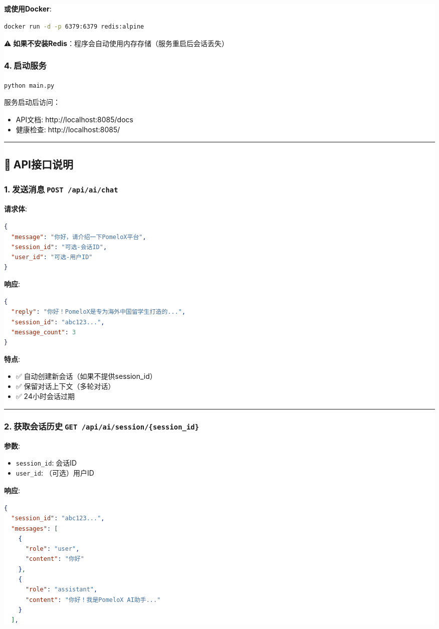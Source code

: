 **或使用Docker**:
```bash
docker run -d -p 6379:6379 redis:alpine
```

⚠️ **如果不安装Redis**：程序会自动使用内存存储（服务重启后会话丢失）

### 4. 启动服务

```bash
python main.py
```

服务启动后访问：
- API文档: http://localhost:8085/docs
- 健康检查: http://localhost:8085/

---

## 📡 API接口说明

### 1. **发送消息** `POST /api/ai/chat`

**请求体**:
```json
{
  "message": "你好，请介绍一下PomeloX平台",
  "session_id": "可选-会话ID",
  "user_id": "可选-用户ID"
}
```

**响应**:
```json
{
  "reply": "你好！PomeloX是专为海外中国留学生打造的...",
  "session_id": "abc123...",
  "message_count": 3
}
```

**特点**:
- ✅ 自动创建新会话（如果不提供session_id）
- ✅ 保留对话上下文（多轮对话）
- ✅ 24小时会话过期

---

### 2. **获取会话历史** `GET /api/ai/session/{session_id}`

**参数**:
- `session_id`: 会话ID
- `user_id`: （可选）用户ID

**响应**:
```json
{
  "session_id": "abc123...",
  "messages": [
    {
      "role": "user",
      "content": "你好"
    },
    {
      "role": "assistant",
      "content": "你好！我是PomeloX AI助手..."
    }
  ],
```